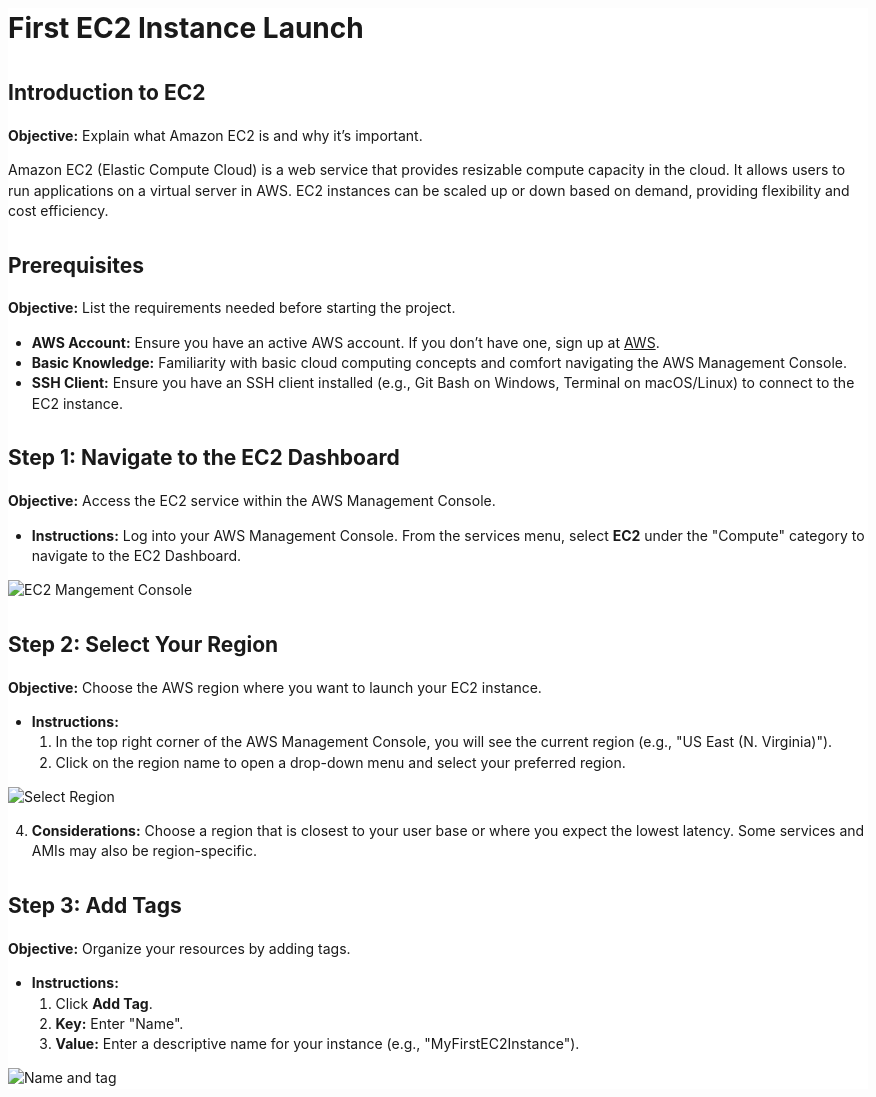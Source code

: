 # First EC2 Instance Launch

## Introduction to EC2
**Objective:** Explain what Amazon EC2 is and why it’s important.

Amazon EC2 (Elastic Compute Cloud) is a web service that provides resizable compute capacity in the cloud. It allows users to run applications on a virtual server in AWS. EC2 instances can be scaled up or down based on demand, providing flexibility and cost efficiency.

## Prerequisites
**Objective:** List the requirements needed before starting the project.

- **AWS Account:** Ensure you have an active AWS account. If you don’t have one, sign up at [AWS](https://aws.amazon.com/).
- **Basic Knowledge:** Familiarity with basic cloud computing concepts and comfort navigating the AWS Management Console.
- **SSH Client:** Ensure you have an SSH client installed (e.g., Git Bash on Windows, Terminal on macOS/Linux) to connect to the EC2 instance.

## Step 1: Navigate to the EC2 Dashboard
**Objective:** Access the EC2 service within the AWS Management Console.

- **Instructions:** Log into your AWS Management Console. From the services menu, select **EC2** under the "Compute" category to navigate to the EC2 Dashboard.

<img width="960" alt="EC2 Mangement Console" src="https://github.com/user-attachments/assets/9c18ac39-4ff8-4d88-89a4-703290450fff">

## Step 2: Select Your Region
**Objective:** Choose the AWS region where you want to launch your EC2 instance.

- **Instructions:**
  1. In the top right corner of the AWS Management Console, you will see the current region (e.g., "US East (N. Virginia)").
  2. Click on the region name to open a drop-down menu and select your preferred region.
     
<img width="655" alt="Select Region" src="https://github.com/user-attachments/assets/b6449008-8a8d-4081-8695-7d75746efc3f">

  4. **Considerations:** Choose a region that is closest to your user base or where you expect the lowest latency. Some services and AMIs may also be region-specific.

## Step 3: Add Tags
**Objective:** Organize your resources by adding tags.

- **Instructions:**
  1. Click **Add Tag**.
  2. **Key:** Enter "Name".
  3. **Value:** Enter a descriptive name for your instance (e.g., "MyFirstEC2Instance").

<img width="655" alt="Name and tag" src="https://github.com/user-attachments/assets/eaf24c45-81e1-4bb5-8a01-e68f3c493134">

